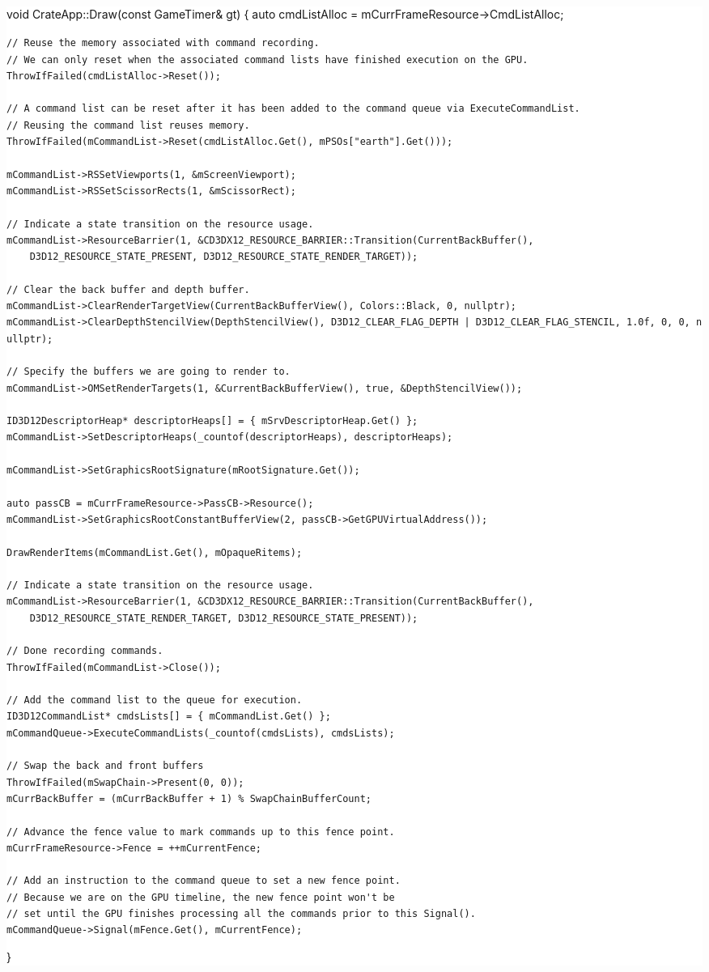 void CrateApp::Draw(const GameTimer& gt)
{
    auto cmdListAlloc = mCurrFrameResource->CmdListAlloc;

    // Reuse the memory associated with command recording.
    // We can only reset when the associated command lists have finished execution on the GPU.
    ThrowIfFailed(cmdListAlloc->Reset());

    // A command list can be reset after it has been added to the command queue via ExecuteCommandList.
    // Reusing the command list reuses memory.
    ThrowIfFailed(mCommandList->Reset(cmdListAlloc.Get(), mPSOs["earth"].Get()));

    mCommandList->RSSetViewports(1, &mScreenViewport);
    mCommandList->RSSetScissorRects(1, &mScissorRect);

    // Indicate a state transition on the resource usage.
	mCommandList->ResourceBarrier(1, &CD3DX12_RESOURCE_BARRIER::Transition(CurrentBackBuffer(),
		D3D12_RESOURCE_STATE_PRESENT, D3D12_RESOURCE_STATE_RENDER_TARGET));

    // Clear the back buffer and depth buffer.
    mCommandList->ClearRenderTargetView(CurrentBackBufferView(), Colors::Black, 0, nullptr);
    mCommandList->ClearDepthStencilView(DepthStencilView(), D3D12_CLEAR_FLAG_DEPTH | D3D12_CLEAR_FLAG_STENCIL, 1.0f, 0, 0, nullptr);

    // Specify the buffers we are going to render to.
    mCommandList->OMSetRenderTargets(1, &CurrentBackBufferView(), true, &DepthStencilView());

	ID3D12DescriptorHeap* descriptorHeaps[] = { mSrvDescriptorHeap.Get() };
	mCommandList->SetDescriptorHeaps(_countof(descriptorHeaps), descriptorHeaps);

	mCommandList->SetGraphicsRootSignature(mRootSignature.Get());

	auto passCB = mCurrFrameResource->PassCB->Resource();
	mCommandList->SetGraphicsRootConstantBufferView(2, passCB->GetGPUVirtualAddress());

    DrawRenderItems(mCommandList.Get(), mOpaqueRitems);

    // Indicate a state transition on the resource usage.
	mCommandList->ResourceBarrier(1, &CD3DX12_RESOURCE_BARRIER::Transition(CurrentBackBuffer(),
		D3D12_RESOURCE_STATE_RENDER_TARGET, D3D12_RESOURCE_STATE_PRESENT));

    // Done recording commands.
    ThrowIfFailed(mCommandList->Close());

    // Add the command list to the queue for execution.
    ID3D12CommandList* cmdsLists[] = { mCommandList.Get() };
    mCommandQueue->ExecuteCommandLists(_countof(cmdsLists), cmdsLists);

    // Swap the back and front buffers
    ThrowIfFailed(mSwapChain->Present(0, 0));
	mCurrBackBuffer = (mCurrBackBuffer + 1) % SwapChainBufferCount;

    // Advance the fence value to mark commands up to this fence point.
    mCurrFrameResource->Fence = ++mCurrentFence;

    // Add an instruction to the command queue to set a new fence point. 
    // Because we are on the GPU timeline, the new fence point won't be 
    // set until the GPU finishes processing all the commands prior to this Signal().
    mCommandQueue->Signal(mFence.Get(), mCurrentFence);
}

